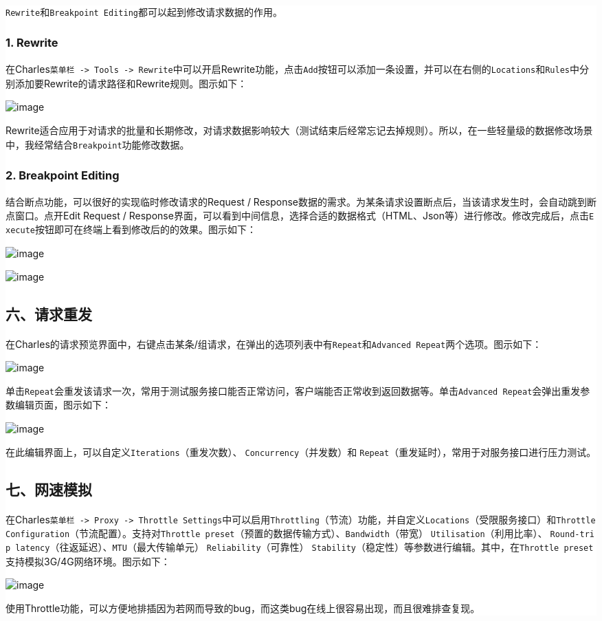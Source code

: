 `Rewrite`和`Breakpoint Editing`都可以起到修改请求数据的作用。

### 1\. Rewrite

在Charles`菜单栏 -> Tools -> Rewrite`中可以开启Rewrite功能，点击`Add`按钮可以添加一条设置，并可以在右侧的`Locations`和`Rules`中分别添加要Rewrite的请求路径和Rewrite规则。图示如下：

![image](//upload-images.jianshu.io/upload_images/1977357-06b5253a0797df17.png?imageMogr2/auto-orient/strip|imageView2/2/w/1200/format/webp)

Rewrite适合应用于对请求的批量和长期修改，对请求数据影响较大（测试结束后经常忘记去掉规则）。所以，在一些轻量级的数据修改场景中，我经常结合`Breakpoint`功能修改数据。

### 2\. Breakpoint Editing

结合断点功能，可以很好的实现临时修改请求的Request / Response数据的需求。为某条请求设置断点后，当该请求发生时，会自动跳到断点窗口。点开Edit Request / Response界面，可以看到中间信息，选择合适的数据格式（HTML、Json等）进行修改。修改完成后，点击`Execute`按钮即可在终端上看到修改后的的效果。图示如下：

![image](//upload-images.jianshu.io/upload_images/1977357-a2b1068c8b88dd4b.png?imageMogr2/auto-orient/strip|imageView2/2/w/979/format/webp)

![image](//upload-images.jianshu.io/upload_images/1977357-3480449a061ccc52.png?imageMogr2/auto-orient/strip|imageView2/2/w/750/format/webp)

## 六、请求重发

在Charles的请求预览界面中，右键点击某条/组请求，在弹出的选项列表中有`Repeat`和`Advanced Repeat`两个选项。图示如下：

![image](//upload-images.jianshu.io/upload_images/1977357-e06a259c7c6076da.png?imageMogr2/auto-orient/strip|imageView2/2/w/779/format/webp)

单击`Repeat`会重发该请求一次，常用于测试服务接口能否正常访问，客户端能否正常收到返回数据等。单击`Advanced Repeat`会弹出重发参数编辑页面，图示如下：

![image](//upload-images.jianshu.io/upload_images/1977357-861f446a1355a005.png?imageMogr2/auto-orient/strip|imageView2/2/w/326/format/webp)

在此编辑界面上，可以自定义`Iterations`（重发次数）、 `Concurrency`（并发数）和 `Repeat`（重发延时），常用于对服务接口进行压力测试。

## 七、网速模拟

在Charles`菜单栏 -> Proxy -> Throttle Settings`中可以启用`Throttling`（节流）功能，并自定义`Locations`（受限服务接口）和`Throttle Configuration`（节流配置）。支持对`Throttle preset`（预置的数据传输方式）、`Bandwidth`（带宽） `Utilisation`（利用比率）、 `Round-trip latency`（往返延迟）、`MTU`（最大传输单元） `Reliability`（可靠性） `Stability`（稳定性）等参数进行编辑。其中，在`Throttle preset`支持模拟3G/4G网络环境。图示如下：

![image](//upload-images.jianshu.io/upload_images/1977357-198d2774ba7b3a9e.png?imageMogr2/auto-orient/strip|imageView2/2/w/816/format/webp)

使用Throttle功能，可以方便地排插因为若网而导致的bug，而这类bug在线上很容易出现，而且很难排查复现。

